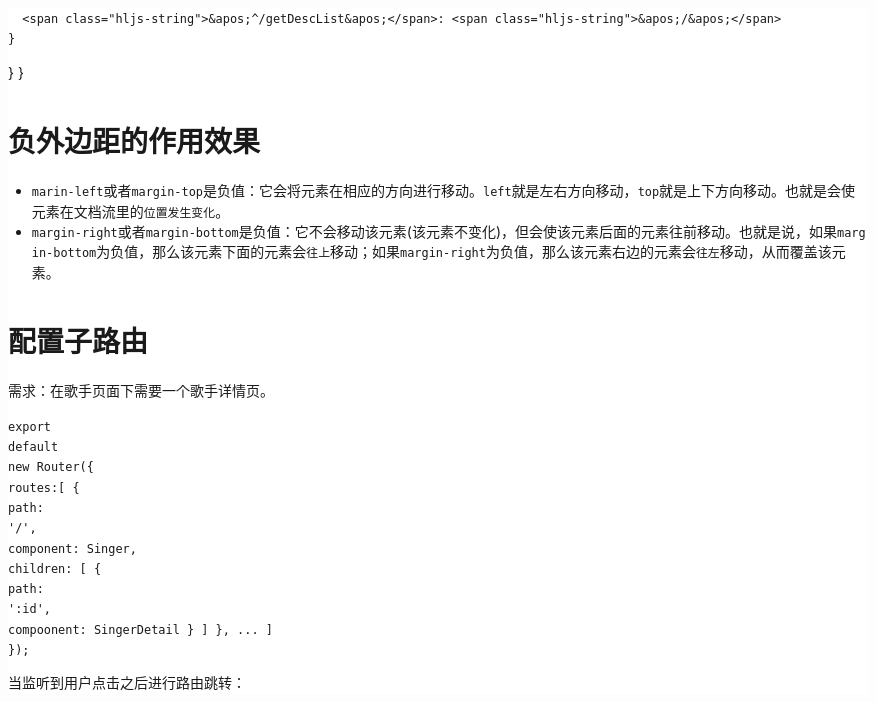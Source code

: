       <span class="hljs-string">&apos;^/getDescList&apos;</span>: <span class="hljs-string">&apos;/&apos;</span>
    }
  }
}</code></pre><h1 id="articleHeader9">&#x8D1F;&#x5916;&#x8FB9;&#x8DDD;&#x7684;&#x4F5C;&#x7528;&#x6548;&#x679C;</h1><ul><li><code>marin-left</code>&#x6216;&#x8005;<code>margin-top</code>&#x662F;&#x8D1F;&#x503C;&#xFF1A;&#x5B83;&#x4F1A;&#x5C06;&#x5143;&#x7D20;&#x5728;&#x76F8;&#x5E94;&#x7684;&#x65B9;&#x5411;&#x8FDB;&#x884C;&#x79FB;&#x52A8;&#x3002;<code>left</code>&#x5C31;&#x662F;&#x5DE6;&#x53F3;&#x65B9;&#x5411;&#x79FB;&#x52A8;&#xFF0C;<code>top</code>&#x5C31;&#x662F;&#x4E0A;&#x4E0B;&#x65B9;&#x5411;&#x79FB;&#x52A8;&#x3002;&#x4E5F;&#x5C31;&#x662F;&#x4F1A;&#x4F7F;&#x5143;&#x7D20;&#x5728;&#x6587;&#x6863;&#x6D41;&#x91CC;&#x7684;<code>&#x4F4D;&#x7F6E;&#x53D1;&#x751F;&#x53D8;&#x5316;</code>&#x3002;</li><li><code>margin-right</code>&#x6216;&#x8005;<code>margin-bottom</code>&#x662F;&#x8D1F;&#x503C;&#xFF1A;&#x5B83;&#x4E0D;&#x4F1A;&#x79FB;&#x52A8;&#x8BE5;&#x5143;&#x7D20;(&#x8BE5;&#x5143;&#x7D20;&#x4E0D;&#x53D8;&#x5316;)&#xFF0C;&#x4F46;&#x4F1A;&#x4F7F;&#x8BE5;&#x5143;&#x7D20;&#x540E;&#x9762;&#x7684;&#x5143;&#x7D20;&#x5F80;&#x524D;&#x79FB;&#x52A8;&#x3002;&#x4E5F;&#x5C31;&#x662F;&#x8BF4;&#xFF0C;&#x5982;&#x679C;<code>margin-bottom</code>&#x4E3A;&#x8D1F;&#x503C;&#xFF0C;&#x90A3;&#x4E48;&#x8BE5;&#x5143;&#x7D20;&#x4E0B;&#x9762;&#x7684;&#x5143;&#x7D20;&#x4F1A;<code>&#x5F80;&#x4E0A;</code>&#x79FB;&#x52A8;&#xFF1B;&#x5982;&#x679C;<code>margin-right</code>&#x4E3A;&#x8D1F;&#x503C;&#xFF0C;&#x90A3;&#x4E48;&#x8BE5;&#x5143;&#x7D20;&#x53F3;&#x8FB9;&#x7684;&#x5143;&#x7D20;&#x4F1A;<code>&#x5F80;&#x5DE6;</code>&#x79FB;&#x52A8;&#xFF0C;&#x4ECE;&#x800C;&#x8986;&#x76D6;&#x8BE5;&#x5143;&#x7D20;&#x3002;</li></ul><h1 id="articleHeader10">&#x914D;&#x7F6E;&#x5B50;&#x8DEF;&#x7531;</h1><p>&#x9700;&#x6C42;&#xFF1A;&#x5728;&#x6B4C;&#x624B;&#x9875;&#x9762;&#x4E0B;&#x9700;&#x8981;&#x4E00;&#x4E2A;&#x6B4C;&#x624B;&#x8BE6;&#x60C5;&#x9875;&#x3002;</p><div class="widget-codetool" style="display:none"><div class="widget-codetool--inner"><span class="selectCode code-tool" data-toggle="tooltip" data-placement="top" title="" data-original-title="&#x5168;&#x9009;"></span> <span type="button" class="copyCode code-tool" data-toggle="tooltip" data-placement="top" data-clipboard-text="export default new Router({
    routes:[
        {
            path: &apos;/&apos;,
            component: Singer,
            children: [
                {
                    path: &apos;:id&apos;,
                    compoonent: SingerDetail
                }
            ]
        },
        ...
    ]
});" title="" data-original-title="&#x590D;&#x5236;"></span> <span type="button" class="saveToNote code-tool" data-toggle="tooltip" data-placement="top" title="" data-original-title="&#x653E;&#x8FDB;&#x7B14;&#x8BB0;"></span></div></div><pre class="javascript hljs"><code class="js"><span class="hljs-keyword">export</span> <span class="hljs-keyword">default</span> <span class="hljs-keyword">new</span> Router({
    <span class="hljs-attr">routes</span>:[
        {
            <span class="hljs-attr">path</span>: <span class="hljs-string">&apos;/&apos;</span>,
            <span class="hljs-attr">component</span>: Singer,
            <span class="hljs-attr">children</span>: [
                {
                    <span class="hljs-attr">path</span>: <span class="hljs-string">&apos;:id&apos;</span>,
                    <span class="hljs-attr">compoonent</span>: SingerDetail
                }
            ]
        },
        ...
    ]
});</code></pre><p>&#x5F53;&#x76D1;&#x542C;&#x5230;&#x7528;&#x6237;&#x70B9;&#x51FB;&#x4E4B;&#x540E;&#x8FDB;&#x884C;&#x8DEF;&#x7531;&#x8DF3;&#x8F6C;&#xFF1A;</p><div class="widget-codetool" style="display:none"><div class="widget-codetool--inner"><span class="selectCode code-tool" data-toggle="tooltip" data-placement="top" title="" data-original-title="&#x5168;&#x9009;"></span> <span type="button" class="copyCode code-tool" data-toggle="tooltip" data-placement="top" data-clipboard-text="this.$router.push({
  path: `singer/${singer.id}`